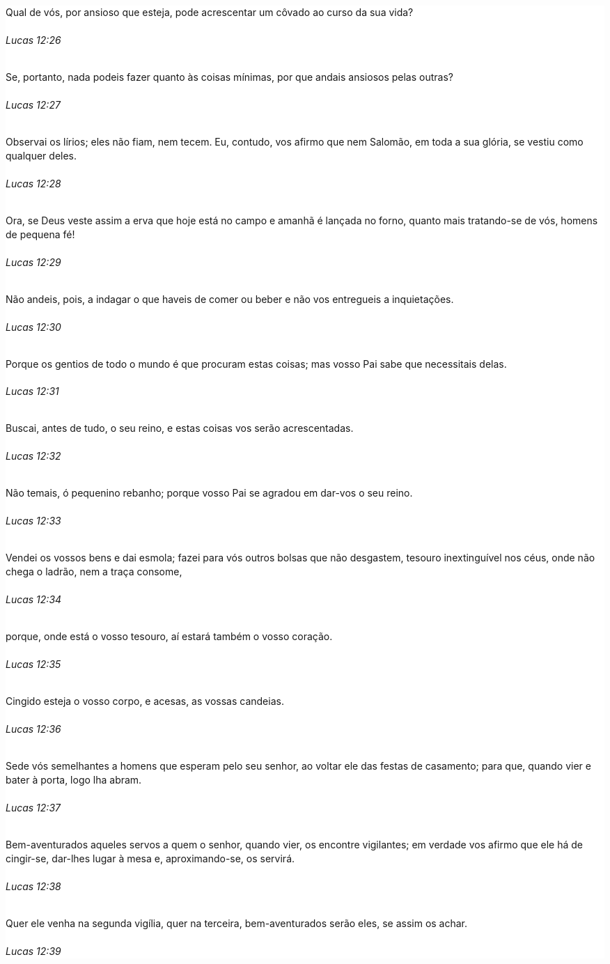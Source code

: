 Qual de vós, por ansioso que esteja, pode acrescentar um côvado ao curso da sua vida?

###### Lucas 12:26

Se, portanto, nada podeis fazer quanto às coisas mínimas, por que andais ansiosos pelas outras?

###### Lucas 12:27

Observai os lírios; eles não fiam, nem tecem. Eu, contudo, vos afirmo que nem Salomão, em toda a sua glória, se vestiu como qualquer deles.

###### Lucas 12:28

Ora, se Deus veste assim a erva que hoje está no campo e amanhã é lançada no forno, quanto mais tratando-se de vós, homens de pequena fé!

###### Lucas 12:29

Não andeis, pois, a indagar o que haveis de comer ou beber e não vos entregueis a inquietações.

###### Lucas 12:30

Porque os gentios de todo o mundo é que procuram estas coisas; mas vosso Pai sabe que necessitais delas.

###### Lucas 12:31

Buscai, antes de tudo, o seu reino, e estas coisas vos serão acrescentadas.

###### Lucas 12:32

Não temais, ó pequenino rebanho; porque vosso Pai se agradou em dar-vos o seu reino.

###### Lucas 12:33

Vendei os vossos bens e dai esmola; fazei para vós outros bolsas que não desgastem, tesouro inextinguível nos céus, onde não chega o ladrão, nem a traça consome,

###### Lucas 12:34

porque, onde está o vosso tesouro, aí estará também o vosso coração.

###### Lucas 12:35

Cingido esteja o vosso corpo, e acesas, as vossas candeias.

###### Lucas 12:36

Sede vós semelhantes a homens que esperam pelo seu senhor, ao voltar ele das festas de casamento; para que, quando vier e bater à porta, logo lha abram.

###### Lucas 12:37

Bem-aventurados aqueles servos a quem o senhor, quando vier, os encontre vigilantes; em verdade vos afirmo que ele há de cingir-se, dar-lhes lugar à mesa e, aproximando-se, os servirá.

###### Lucas 12:38

Quer ele venha na segunda vigília, quer na terceira, bem-aventurados serão eles, se assim os achar.

###### Lucas 12:39

